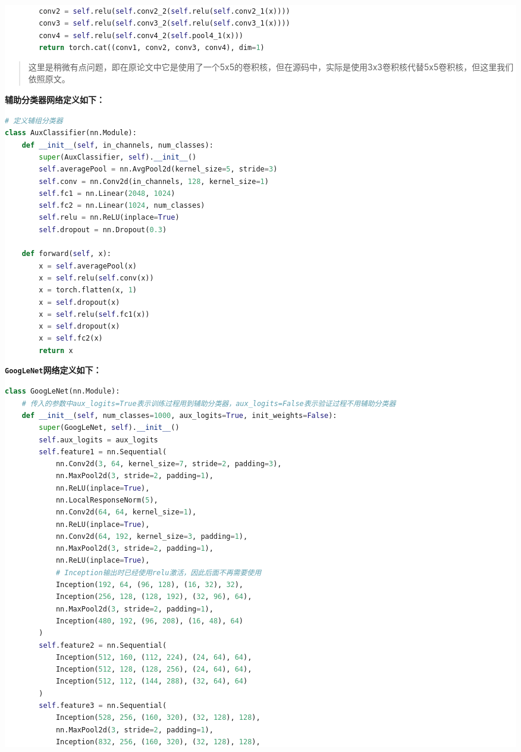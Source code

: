 ```py
        conv2 = self.relu(self.conv2_2(self.relu(self.conv2_1(x))))
        conv3 = self.relu(self.conv3_2(self.relu(self.conv3_1(x))))
        conv4 = self.relu(self.conv4_2(self.pool4_1(x)))
        return torch.cat((conv1, conv2, conv3, conv4), dim=1)
```

>这里是稍微有点问题，即在原论文中它是使用了一个5x5的卷积核，但在源码中，实际是使用3x3卷积核代替5x5卷积核，但这里我们依照原文。

**辅助分类器网络定义如下：**

```py
# 定义辅组分类器
class AuxClassifier(nn.Module):
    def __init__(self, in_channels, num_classes):
        super(AuxClassifier, self).__init__()
        self.averagePool = nn.AvgPool2d(kernel_size=5, stride=3)
        self.conv = nn.Conv2d(in_channels, 128, kernel_size=1)
        self.fc1 = nn.Linear(2048, 1024)
        self.fc2 = nn.Linear(1024, num_classes)
        self.relu = nn.ReLU(inplace=True)
        self.dropout = nn.Dropout(0.3)
 
    def forward(self, x):
        x = self.averagePool(x)
        x = self.relu(self.conv(x))
        x = torch.flatten(x, 1)
        x = self.dropout(x)
        x = self.relu(self.fc1(x))
        x = self.dropout(x)
        x = self.fc2(x)
        return x
```

**`GoogLeNet`网络定义如下：**

```py
class GoogLeNet(nn.Module):
	# 传入的参数中aux_logits=True表示训练过程用到辅助分类器，aux_logits=False表示验证过程不用辅助分类器
    def __init__(self, num_classes=1000, aux_logits=True, init_weights=False):
        super(GoogLeNet, self).__init__()
        self.aux_logits = aux_logits
        self.feature1 = nn.Sequential(
            nn.Conv2d(3, 64, kernel_size=7, stride=2, padding=3),
            nn.MaxPool2d(3, stride=2, padding=1),
            nn.ReLU(inplace=True),
            nn.LocalResponseNorm(5),
            nn.Conv2d(64, 64, kernel_size=1),
            nn.ReLU(inplace=True),
            nn.Conv2d(64, 192, kernel_size=3, padding=1),
            nn.MaxPool2d(3, stride=2, padding=1),
            nn.ReLU(inplace=True),
            # Inception输出时已经使用relu激活，因此后面不再需要使用
            Inception(192, 64, (96, 128), (16, 32), 32),
            Inception(256, 128, (128, 192), (32, 96), 64),
            nn.MaxPool2d(3, stride=2, padding=1),
            Inception(480, 192, (96, 208), (16, 48), 64)
        )
        self.feature2 = nn.Sequential(
            Inception(512, 160, (112, 224), (24, 64), 64),
            Inception(512, 128, (128, 256), (24, 64), 64),
            Inception(512, 112, (144, 288), (32, 64), 64)
        )
        self.feature3 = nn.Sequential(
            Inception(528, 256, (160, 320), (32, 128), 128),
            nn.MaxPool2d(3, stride=2, padding=1),
            Inception(832, 256, (160, 320), (32, 128), 128),
```